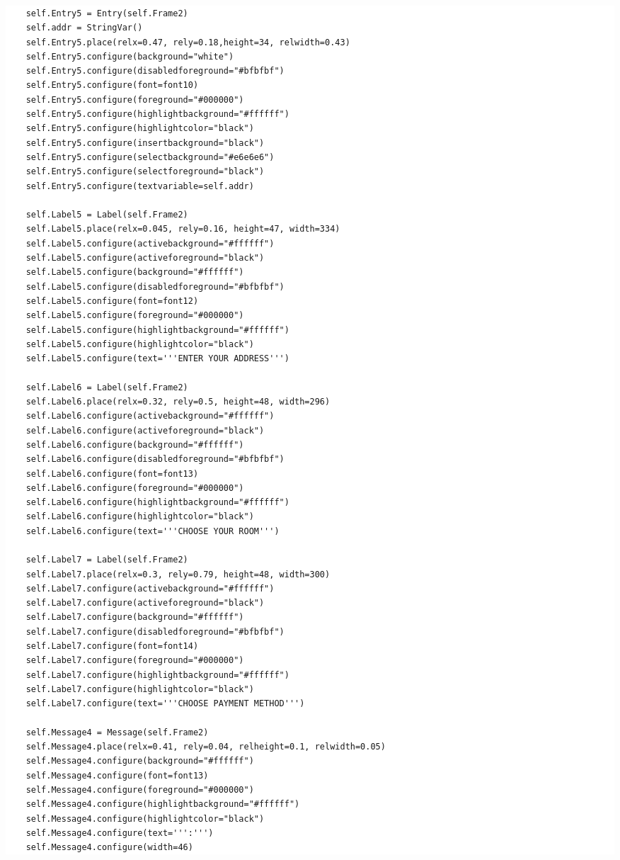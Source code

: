 
        self.Entry5 = Entry(self.Frame2)
        self.addr = StringVar()
        self.Entry5.place(relx=0.47, rely=0.18,height=34, relwidth=0.43)
        self.Entry5.configure(background="white")
        self.Entry5.configure(disabledforeground="#bfbfbf")
        self.Entry5.configure(font=font10)
        self.Entry5.configure(foreground="#000000")
        self.Entry5.configure(highlightbackground="#ffffff")
        self.Entry5.configure(highlightcolor="black")
        self.Entry5.configure(insertbackground="black")
        self.Entry5.configure(selectbackground="#e6e6e6")
        self.Entry5.configure(selectforeground="black")
        self.Entry5.configure(textvariable=self.addr)

        self.Label5 = Label(self.Frame2)
        self.Label5.place(relx=0.045, rely=0.16, height=47, width=334)
        self.Label5.configure(activebackground="#ffffff")
        self.Label5.configure(activeforeground="black")
        self.Label5.configure(background="#ffffff")
        self.Label5.configure(disabledforeground="#bfbfbf")
        self.Label5.configure(font=font12)
        self.Label5.configure(foreground="#000000")
        self.Label5.configure(highlightbackground="#ffffff")
        self.Label5.configure(highlightcolor="black")
        self.Label5.configure(text='''ENTER YOUR ADDRESS''')

        self.Label6 = Label(self.Frame2)
        self.Label6.place(relx=0.32, rely=0.5, height=48, width=296)
        self.Label6.configure(activebackground="#ffffff")
        self.Label6.configure(activeforeground="black")
        self.Label6.configure(background="#ffffff")
        self.Label6.configure(disabledforeground="#bfbfbf")
        self.Label6.configure(font=font13)
        self.Label6.configure(foreground="#000000")
        self.Label6.configure(highlightbackground="#ffffff")
        self.Label6.configure(highlightcolor="black")
        self.Label6.configure(text='''CHOOSE YOUR ROOM''')

        self.Label7 = Label(self.Frame2)
        self.Label7.place(relx=0.3, rely=0.79, height=48, width=300)
        self.Label7.configure(activebackground="#ffffff")
        self.Label7.configure(activeforeground="black")
        self.Label7.configure(background="#ffffff")
        self.Label7.configure(disabledforeground="#bfbfbf")
        self.Label7.configure(font=font14)
        self.Label7.configure(foreground="#000000")
        self.Label7.configure(highlightbackground="#ffffff")
        self.Label7.configure(highlightcolor="black")
        self.Label7.configure(text='''CHOOSE PAYMENT METHOD''')

        self.Message4 = Message(self.Frame2)
        self.Message4.place(relx=0.41, rely=0.04, relheight=0.1, relwidth=0.05)
        self.Message4.configure(background="#ffffff")
        self.Message4.configure(font=font13)
        self.Message4.configure(foreground="#000000")
        self.Message4.configure(highlightbackground="#ffffff")
        self.Message4.configure(highlightcolor="black")
        self.Message4.configure(text=''':''')
        self.Message4.configure(width=46)
